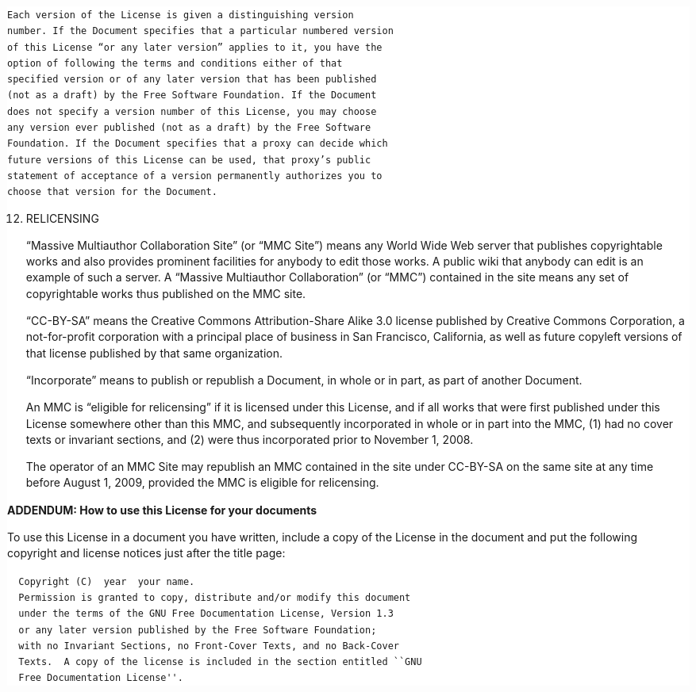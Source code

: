     Each version of the License is given a distinguishing version
    number. If the Document specifies that a particular numbered version
    of this License “or any later version” applies to it, you have the
    option of following the terms and conditions either of that
    specified version or of any later version that has been published
    (not as a draft) by the Free Software Foundation. If the Document
    does not specify a version number of this License, you may choose
    any version ever published (not as a draft) by the Free Software
    Foundation. If the Document specifies that a proxy can decide which
    future versions of this License can be used, that proxy’s public
    statement of acceptance of a version permanently authorizes you to
    choose that version for the Document.

12. RELICENSING

    “Massive Multiauthor Collaboration Site” (or “MMC Site”) means any
    World Wide Web server that publishes copyrightable works and also
    provides prominent facilities for anybody to edit those works. A
    public wiki that anybody can edit is an example of such a server. A
    “Massive Multiauthor Collaboration” (or “MMC”) contained in the site
    means any set of copyrightable works thus published on the MMC site.

    “CC-BY-SA” means the Creative Commons Attribution-Share Alike 3.0
    license published by Creative Commons Corporation, a not-for-profit
    corporation with a principal place of business in San Francisco,
    California, as well as future copyleft versions of that license
    published by that same organization.

    “Incorporate” means to publish or republish a Document, in whole or
    in part, as part of another Document.

    An MMC is “eligible for relicensing” if it is licensed under this
    License, and if all works that were first published under this
    License somewhere other than this MMC, and subsequently incorporated
    in whole or in part into the MMC, (1) had no cover texts or
    invariant sections, and (2) were thus incorporated prior to November
    1, 2008.

    The operator of an MMC Site may republish an MMC contained in the
    site under CC-BY-SA on the same site at any time before August 1,
    2009, provided the MMC is eligible for relicensing.

**ADDENDUM: How to use this License for your documents**

To use this License in a document you have written, include a copy of
the License in the document and put the following copyright and license
notices just after the title page:

      Copyright (C)  year  your name.
      Permission is granted to copy, distribute and/or modify this document
      under the terms of the GNU Free Documentation License, Version 1.3
      or any later version published by the Free Software Foundation;
      with no Invariant Sections, no Front-Cover Texts, and no Back-Cover
      Texts.  A copy of the license is included in the section entitled ``GNU
      Free Documentation License''.
